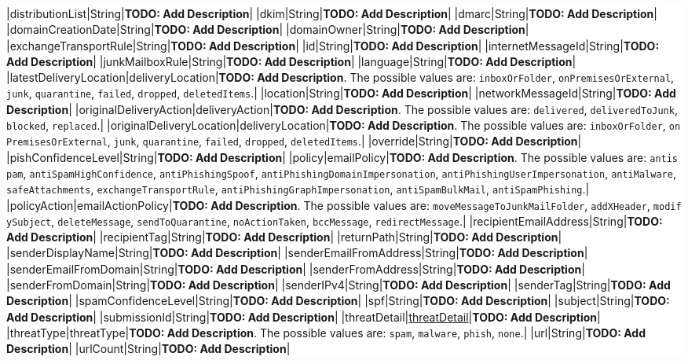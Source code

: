 |distributionList|String|**TODO: Add Description**|
|dkim|String|**TODO: Add Description**|
|dmarc|String|**TODO: Add Description**|
|domainCreationDate|String|**TODO: Add Description**|
|domainOwner|String|**TODO: Add Description**|
|exchangeTransportRule|String|**TODO: Add Description**|
|id|String|**TODO: Add Description**|
|internetMessageId|String|**TODO: Add Description**|
|junkMailboxRule|String|**TODO: Add Description**|
|language|String|**TODO: Add Description**|
|latestDeliveryLocation|deliveryLocation|**TODO: Add Description**. The possible values are: `inboxOrFolder`, `onPremisesOrExternal`, `junk`, `quarantine`, `failed`, `dropped`, `deletedItems`.|
|location|String|**TODO: Add Description**|
|networkMessageId|String|**TODO: Add Description**|
|originalDeliveryAction|deliveryAction|**TODO: Add Description**. The possible values are: `delivered`, `deliveredToJunk`, `blocked`, `replaced`.|
|originalDeliveryLocation|deliveryLocation|**TODO: Add Description**. The possible values are: `inboxOrFolder`, `onPremisesOrExternal`, `junk`, `quarantine`, `failed`, `dropped`, `deletedItems`.|
|override|String|**TODO: Add Description**|
|pishConfidenceLevel|String|**TODO: Add Description**|
|policy|emailPolicy|**TODO: Add Description**. The possible values are: `antispam`, `antiSpamHighConfidence`, `antiPhishingSpoof`, `antiPhishingDomainImpersonation`, `antiPhishingUserImpersonation`, `antiMalware`, `safeAttachments`, `exchangeTransportRule`, `antiPhishingGraphImpersonation`, `antiSpamBulkMail`, `antiSpamPhishing`.|
|policyAction|emailActionPolicy|**TODO: Add Description**. The possible values are: `moveMessageToJunkMailFolder`, `addXHeader`, `modifySubject`, `deleteMessage`, `sendToQuarantine`, `noActionTaken`, `bccMessage`, `redirectMessage`.|
|recipientEmailAddress|String|**TODO: Add Description**|
|recipientTag|String|**TODO: Add Description**|
|returnPath|String|**TODO: Add Description**|
|senderDisplayName|String|**TODO: Add Description**|
|senderEmailFromAddress|String|**TODO: Add Description**|
|senderEmailFromDomain|String|**TODO: Add Description**|
|senderFromAddress|String|**TODO: Add Description**|
|senderFromDomain|String|**TODO: Add Description**|
|senderIPv4|String|**TODO: Add Description**|
|senderTag|String|**TODO: Add Description**|
|spamConfidenceLevel|String|**TODO: Add Description**|
|spf|String|**TODO: Add Description**|
|subject|String|**TODO: Add Description**|
|submissionId|String|**TODO: Add Description**|
|threatDetail|[threatDetail](../resources/threatdetail.md)|**TODO: Add Description**|
|threatType|threatType|**TODO: Add Description**. The possible values are: `spam`, `malware`, `phish`, `none`.|
|url|String|**TODO: Add Description**|
|urlCount|String|**TODO: Add Description**|
